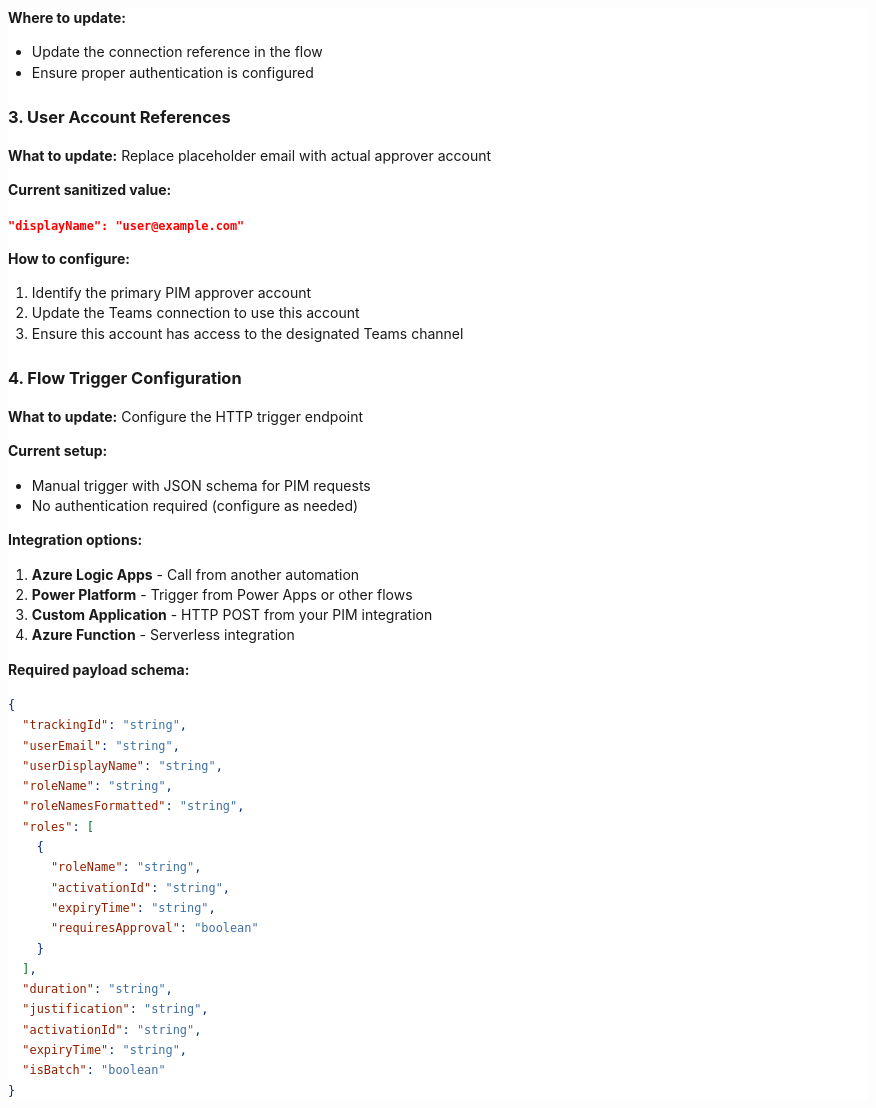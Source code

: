 **Where to update:**
- Update the connection reference in the flow
- Ensure proper authentication is configured

### 3. User Account References
**What to update:** Replace placeholder email with actual approver account

**Current sanitized value:**
```json
"displayName": "user@example.com"
```

**How to configure:**
1. Identify the primary PIM approver account
2. Update the Teams connection to use this account
3. Ensure this account has access to the designated Teams channel

### 4. Flow Trigger Configuration
**What to update:** Configure the HTTP trigger endpoint

**Current setup:**
- Manual trigger with JSON schema for PIM requests
- No authentication required (configure as needed)

**Integration options:**
1. **Azure Logic Apps** - Call from another automation
2. **Power Platform** - Trigger from Power Apps or other flows
3. **Custom Application** - HTTP POST from your PIM integration
4. **Azure Function** - Serverless integration

**Required payload schema:**
```json
{
  "trackingId": "string",
  "userEmail": "string", 
  "userDisplayName": "string",
  "roleName": "string",
  "roleNamesFormatted": "string",
  "roles": [
    {
      "roleName": "string",
      "activationId": "string", 
      "expiryTime": "string",
      "requiresApproval": "boolean"
    }
  ],
  "duration": "string",
  "justification": "string", 
  "activationId": "string",
  "expiryTime": "string",
  "isBatch": "boolean"
}
```
